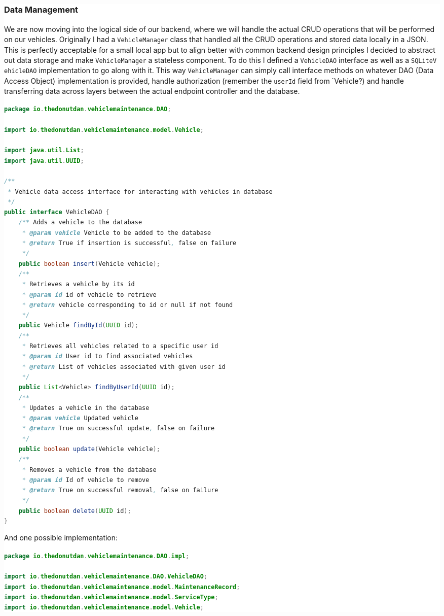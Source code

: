 ### Data Management

We are now moving into the logical side of our backend, where we will handle the actual CRUD operations that will be performed on our vehicles. Originally I had a `VehicleManager` class that handled all the CRUD operations and stored data locally in a JSON. This is perfectly acceptable for a small local app but to align better with common backend design principles I decided to abstract out data storage and make `VehicleManager` a stateless component. To do this I defined a `VehicleDAO` interface as well as a `SQLiteVehicleDAO` implementation to go along with it. This way `VehicleManager` can simply call interface methods on whatever DAO (Data Access Object) implementation is provided, handle authorization (remember the `userId` field from `Vehicle?) and handle transferring data across layers between the actual endpoint controller and the database.

```java
package io.thedonutdan.vehiclemaintenance.DAO;

import io.thedonutdan.vehiclemaintenance.model.Vehicle;

import java.util.List;
import java.util.UUID;

/**
 * Vehicle data access interface for interacting with vehicles in database
 */
public interface VehicleDAO {    
    /** Adds a vehicle to the database
     * @param vehicle Vehicle to be added to the database
     * @return True if insertion is successful, false on failure
     */
    public boolean insert(Vehicle vehicle);
    /**
     * Retrieves a vehicle by its id
     * @param id id of vehicle to retrieve
     * @return vehicle corresponding to id or null if not found
     */
    public Vehicle findById(UUID id);
    /**
     * Retrieves all vehicles related to a specific user id
     * @param id User id to find associated vehicles
     * @return List of vehicles associated with given user id
     */
    public List<Vehicle> findByUserId(UUID id);
    /**
     * Updates a vehicle in the database
     * @param vehicle Updated vehicle
     * @return True on successful update, false on failure
     */
    public boolean update(Vehicle vehicle);
    /**
     * Removes a vehicle from the database
     * @param id Id of vehicle to remove
     * @return True on successful removal, false on failure
     */
    public boolean delete(UUID id);
}
```
And one possible implementation:
``` java
package io.thedonutdan.vehiclemaintenance.DAO.impl;

import io.thedonutdan.vehiclemaintenance.DAO.VehicleDAO;
import io.thedonutdan.vehiclemaintenance.model.MaintenanceRecord;
import io.thedonutdan.vehiclemaintenance.model.ServiceType;
import io.thedonutdan.vehiclemaintenance.model.Vehicle;

```